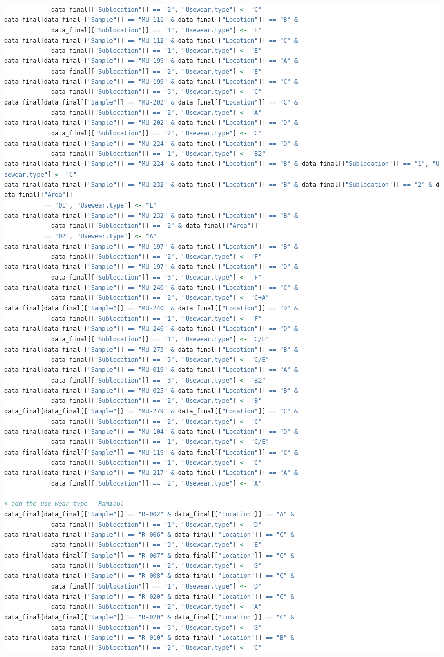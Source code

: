 ``` r
             data_final[["Sublocation"]] == "2", "Usewear.type"] <- "C"
data_final[data_final[["Sample"]] == "MU-111" & data_final[["Location"]] == "B" &
             data_final[["Sublocation"]] == "1", "Usewear.type"] <- "E"
data_final[data_final[["Sample"]] == "MU-112" & data_final[["Location"]] == "C" &
             data_final[["Sublocation"]] == "1", "Usewear.type"] <- "E"
data_final[data_final[["Sample"]] == "MU-199" & data_final[["Location"]] == "A" &
             data_final[["Sublocation"]] == "2", "Usewear.type"] <- "E"
data_final[data_final[["Sample"]] == "MU-199" & data_final[["Location"]] == "C" &
             data_final[["Sublocation"]] == "3", "Usewear.type"] <- "C"
data_final[data_final[["Sample"]] == "MU-202" & data_final[["Location"]] == "C" &
             data_final[["Sublocation"]] == "2", "Usewear.type"] <- "A"
data_final[data_final[["Sample"]] == "MU-202" & data_final[["Location"]] == "D" &
             data_final[["Sublocation"]] == "2", "Usewear.type"] <- "C"
data_final[data_final[["Sample"]] == "MU-224" & data_final[["Location"]] == "D" &
             data_final[["Sublocation"]] == "1", "Usewear.type"] <- "B2"
data_final[data_final[["Sample"]] == "MU-224" & data_final[["Location"]] == "B" & data_final[["Sublocation"]] == "1", "Usewear.type"] <- "C"
data_final[data_final[["Sample"]] == "MU-232" & data_final[["Location"]] == "B" & data_final[["Sublocation"]] == "2" & data_final[["Area"]] 
           == "01", "Usewear.type"] <- "E"
data_final[data_final[["Sample"]] == "MU-232" & data_final[["Location"]] == "B" &
             data_final[["Sublocation"]] == "2" & data_final[["Area"]] 
           == "02", "Usewear.type"] <- "A"
data_final[data_final[["Sample"]] == "MU-197" & data_final[["Location"]] == "B" &
             data_final[["Sublocation"]] == "2", "Usewear.type"] <- "F"
data_final[data_final[["Sample"]] == "MU-197" & data_final[["Location"]] == "D" &
             data_final[["Sublocation"]] == "3", "Usewear.type"] <- "F"
data_final[data_final[["Sample"]] == "MU-240" & data_final[["Location"]] == "C" &
             data_final[["Sublocation"]] == "2", "Usewear.type"] <- "C+A"
data_final[data_final[["Sample"]] == "MU-240" & data_final[["Location"]] == "D" &
             data_final[["Sublocation"]] == "1", "Usewear.type"] <- "F"
data_final[data_final[["Sample"]] == "MU-246" & data_final[["Location"]] == "D" &
             data_final[["Sublocation"]] == "1", "Usewear.type"] <- "C/E"
data_final[data_final[["Sample"]] == "MU-273" & data_final[["Location"]] == "B" &
             data_final[["Sublocation"]] == "3", "Usewear.type"] <- "C/E"
data_final[data_final[["Sample"]] == "MU-019" & data_final[["Location"]] == "A" &
             data_final[["Sublocation"]] == "3", "Usewear.type"] <- "B2"
data_final[data_final[["Sample"]] == "MU-025" & data_final[["Location"]] == "B" &
             data_final[["Sublocation"]] == "2", "Usewear.type"] <- "B"
data_final[data_final[["Sample"]] == "MU-279" & data_final[["Location"]] == "C" &
             data_final[["Sublocation"]] == "2", "Usewear.type"] <- "C"
data_final[data_final[["Sample"]] == "MU-104" & data_final[["Location"]] == "D" &
             data_final[["Sublocation"]] == "1", "Usewear.type"] <- "C/E"
data_final[data_final[["Sample"]] == "MU-119" & data_final[["Location"]] == "C" &
             data_final[["Sublocation"]] == "1", "Usewear.type"] <- "C"
data_final[data_final[["Sample"]] == "MU-217" & data_final[["Location"]] == "A" &
             data_final[["Sublocation"]] == "2", "Usewear.type"] <- "A"

# add the use-wear type - Ramioul 
data_final[data_final[["Sample"]] == "R-002" & data_final[["Location"]] == "A" &
             data_final[["Sublocation"]] == "1", "Usewear.type"] <- "D"
data_final[data_final[["Sample"]] == "R-006" & data_final[["Location"]] == "C" &
             data_final[["Sublocation"]] == "3", "Usewear.type"] <- "E"
data_final[data_final[["Sample"]] == "R-007" & data_final[["Location"]] == "C" &
             data_final[["Sublocation"]] == "2", "Usewear.type"] <- "G"
data_final[data_final[["Sample"]] == "R-008" & data_final[["Location"]] == "C" &
             data_final[["Sublocation"]] == "1", "Usewear.type"] <- "D"
data_final[data_final[["Sample"]] == "R-020" & data_final[["Location"]] == "C" &
             data_final[["Sublocation"]] == "2", "Usewear.type"] <- "A"
data_final[data_final[["Sample"]] == "R-020" & data_final[["Location"]] == "C" &
             data_final[["Sublocation"]] == "3", "Usewear.type"] <- "G"
data_final[data_final[["Sample"]] == "R-010" & data_final[["Location"]] == "B" &
             data_final[["Sublocation"]] == "2", "Usewear.type"] <- "C"
```